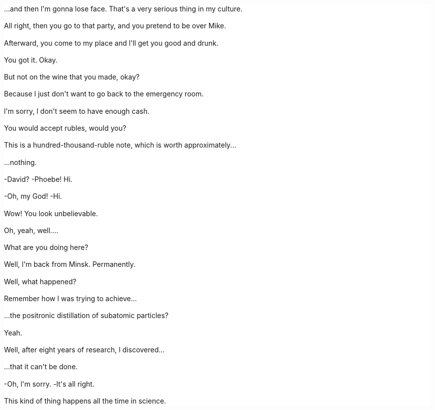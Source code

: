 ...and then l'm gonna lose face.
That's a very serious thing in my culture.

All right, then you go to that party,
and you pretend to be over Mike.

Afterward, you come to my place
and l'll get you good and drunk.

You got it. Okay.

But not on the wine
that you made, okay?

Because l just don't want to go back
to the emergency room.

l'm sorry,
l don't seem to have enough cash.

You would accept rubles, would you?

This is a hundred-thousand-ruble note,
which is worth approximately...

...nothing.

-David?
-Phoebe! Hi.

-Oh, my God!
-Hi.

Wow! You look unbelievable.

Oh, yeah, well....

What are you doing here?

Well, l'm back from Minsk.
Permanently.

Well, what happened?

Remember how l was trying
to achieve...

...the positronic distillation
of subatomic particles?

Yeah.

Well, after eight years of research,
l discovered...

...that it can't be done.

-Oh, l'm sorry.
-lt's all right.

This kind of thing happens
all the time in science.
